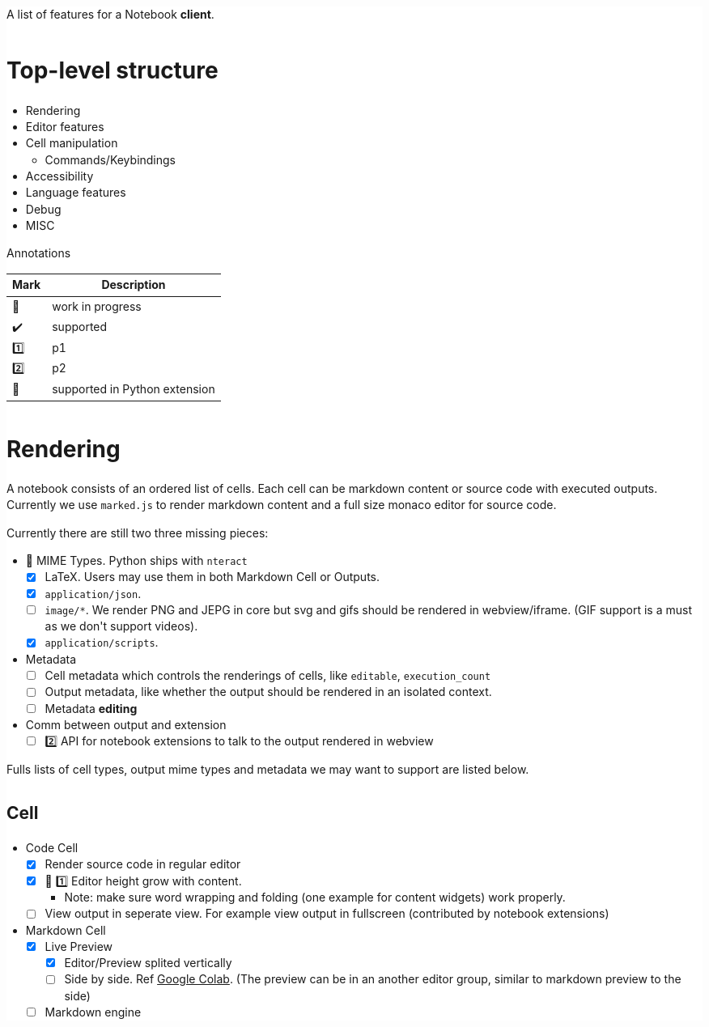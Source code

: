 A list of features for a Notebook **client**.

# Top-level structure

- Rendering
- Editor features
- Cell manipulation 
  - Commands/Keybindings
- Accessibility
- Language features
- Debug
- MISC

Annotations

| Mark | Description | 
| --- | --- |
| 🏃 | work in progress |
| ✔️ | supported |
| 1️⃣ | p1 |
| 2️⃣ | p2 |
| 🐍 | supported in Python extension | 
# Rendering

A notebook consists of an ordered list of cells. Each cell can be markdown content or source code with executed outputs. Currently we use `marked.js` to render markdown content and a full size monaco editor for source code.

Currently there are still two three missing pieces:

- 🐍 MIME Types. Python ships with `nteract`
  - [x] LaTeX. Users may use them in both Markdown Cell or Outputs.
  - [x] `application/json`.
  - [ ] `image/*`. We render PNG and JEPG in core but svg and gifs should be rendered in webview/iframe. (GIF support is a must as we don't support videos).
  - [x] `application/scripts`.
- Metadata
  - [ ] Cell metadata which controls the renderings of cells, like `editable`, `execution_count`
  - [ ] Output metadata, like whether the output should be rendered in an isolated context.
  - [ ] Metadata **editing**
- Comm between output and extension
  - [ ] 2️⃣  API for notebook extensions to talk to the output rendered in webview

Fulls lists of cell types, output mime types and metadata we may want to support are listed below.

## Cell

- Code Cell
  - [x] Render source code in regular editor
  - [x] 🐍 1️⃣ Editor height grow with content.
    - Note: make sure word wrapping and folding (one example for content widgets) work properly.
  - [ ] View output in seperate view. For example view output in fullscreen (contributed by notebook extensions)
- Markdown Cell
  - [x] Live Preview
    - [x] Editor/Preview splited vertically
    - [ ] Side by side. Ref [Google Colab](https://colab.research.google.com/drive/16RMW8h7h2zcfuamLkhWucf2ooo82yky1#scrollTo=0h0u01uSB4nT). (The preview can be in an another editor group, similar to markdown preview to the side)
  - [ ] Markdown engine
